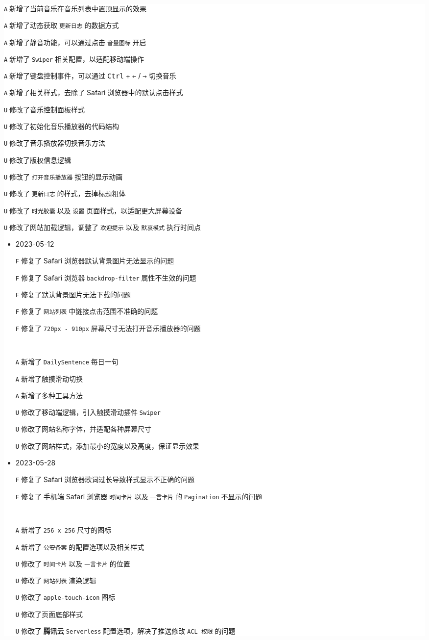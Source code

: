   `A` 新增了当前音乐在音乐列表中置顶显示的效果

  `A` 新增了动态获取 `更新日志` 的数据方式

  `A` 新增了静音功能，可以通过点击 `音量图标` 开启

  `A` 新增了 `Swiper` 相关配置，以适配移动端操作

  `A` 新增了键盘控制事件，可以通过 <kbd>Ctrl</kbd> + <kbd>←</kbd> / <kbd>→</kbd> 切换音乐

  `A` 新增了相关样式，去除了 Safari 浏览器中的默认点击样式

  `U` 修改了音乐控制面板样式
  
  `U` 修改了初始化音乐播放器的代码结构
  
  `U` 修改了音乐播放器切换音乐方法
  
  `U` 修改了版权信息逻辑
  
  `U` 修改了 `打开音乐播放器` 按钮的显示动画
  
  `U` 修改了 `更新日志` 的样式，去掉标题粗体
  
  `U` 修改了 `时光胶囊` 以及 `设置` 页面样式，以适配更大屏幕设备
  
  `U` 修改了网站加载逻辑，调整了 `欢迎提示` 以及 `默哀模式` 执行时间点
  
  
  
- 2023-05-12

  `F` 修复了 Safari 浏览器默认背景图片无法显示的问题

  `F` 修复了 Safari 浏览器 `backdrop-filter` 属性不生效的问题

  `F` 修复了默认背景图片无法下载的问题

  `F` 修复了 `网站列表` 中链接点击范围不准确的问题

  `F` 修复了 `720px - 910px` 屏幕尺寸无法打开音乐播放器的问题

  <br/>

  `A` 新增了 `DailySentence` 每日一句

  `A` 新增了触摸滑动切换

  `A` 新增了多种工具方法

  `U` 修改了移动端逻辑，引入触摸滑动插件 `Swiper`

  `U` 修改了网站名称字体，并适配各种屏幕尺寸

  `U` 修改了网站样式，添加最小的宽度以及高度，保证显示效果

  
  
- 2023-05-28

  `F` 修复了 Safari 浏览器歌词过长导致样式显示不正确的问题

  `F` 修复了 手机端 Safari 浏览器 `时间卡片` 以及 `一言卡片`  的 `Pagination` 不显示的问题

  <br/>

  `A` 新增了 `256 x 256` 尺寸的图标

  `A` 新增了 `公安备案` 的配置选项以及相关样式

  `U` 修改了 `时间卡片` 以及 `一言卡片` 的位置

  `U` 修改了 `网站列表` 渲染逻辑

  `U` 修改了 `apple-touch-icon` 图标

  `U` 修改了页面底部样式
  
  `U` 修改了 **腾讯云** `Serverless` 配置选项，解决了推送修改 `ACL 权限` 的问题

